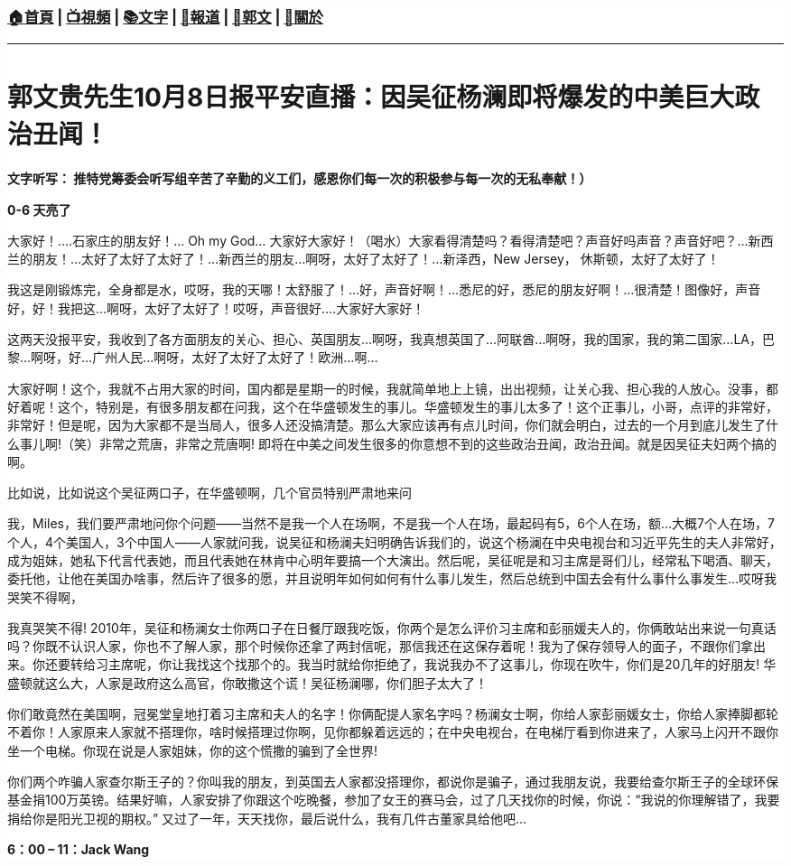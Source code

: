 ###  [:house:首頁](https://github.com/ourhimalayas/home) | [:tv:視頻](https://github.com/ourhimalayas/videos) | [:books:文字](https://github.com/ourhimalayas/txt) | [:newspaper:報道](https://github.com/ourhimalayas/news) | [:eagle:郭文](https://github.com/ourhimalayas/guomedia) | [:pray:關於](https://github.com/ourhimalayas/home/tree/master/about)
---
# **郭文贵先生10月8日报平安直播：因吴征杨澜即将爆发的中美巨大政治丑闻！**





**文字听写： 推特党筹委会听写组辛苦了辛勤的义工们，感恩你们每一次的积极参与每一次的无私奉献！）**





**0-6 天亮了**



大家好！….石家庄的朋友好！… Oh my God… 大家好大家好！（喝水）大家看得清楚吗？看得清楚吧？声音好吗声音？声音好吧？…新西兰的朋友！…太好了太好了太好了！…新西兰的朋友…啊呀，太好了太好了！…新泽西，New Jersey， 休斯顿，太好了太好了！



我这是刚锻炼完，全身都是水，哎呀，我的天哪！太舒服了！…好，声音好啊！…悉尼的好，悉尼的朋友好啊！…很清楚！图像好，声音好，好！我把这…啊呀，太好了太好了！哎呀，声音很好….大家好大家好！



这两天没报平安，我收到了各方面朋友的关心、担心、英国朋友...啊呀，我真想英国了…阿联酋…啊呀，我的国家，我的第二国家…LA，巴黎…啊呀，好…广州人民…啊呀，太好了太好了太好了！欧洲…啊…



大家好啊！这个，我就不占用大家的时间，国内都是星期一的时候，我就简单地上上镜，出出视频，让关心我、担心我的人放心。没事，都好着呢！这个，特别是，有很多朋友都在问我，这个在华盛顿发生的事儿。华盛顿发生的事儿太多了！这个正事儿，小哥，点评的非常好，非常好！但是呢，因为大家都不是当局人，很多人还没搞清楚。那么大家应该再有点儿时间，你们就会明白，过去的一个月到底儿发生了什么事儿啊!（笑）非常之荒唐，非常之荒唐啊! 即将在中美之间发生很多的你意想不到的这些政治丑闻，政治丑闻。就是因吴征夫妇两个搞的啊。



比如说，比如说这个吴征两口子，在华盛顿啊，几个官员特别严肃地来问

我，Miles，我们要严肃地问你个问题——当然不是我一个人在场啊，不是我一个人在场，最起码有5，6个人在场，额…大概7个人在场，7个人，4个美国人，3个中国人——人家就问我，说吴征和杨澜夫妇明确告诉我们的，说这个杨澜在中央电视台和习近平先生的夫人非常好，成为姐妹，她私下代言代表她，而且代表她在林肯中心明年要搞一个大演出。然后呢，吴征呢是和习主席是哥们儿，经常私下喝酒、聊天，委托他，让他在美国办啥事，然后许了很多的愿，并且说明年如何如何有什么事儿发生，然后总统到中国去会有什么事什么事发生…哎呀我哭笑不得啊，



我真哭笑不得! 2010年，吴征和杨澜女士你两口子在日餐厅跟我吃饭，你两个是怎么评价习主席和彭丽媛夫人的，你俩敢站出来说一句真话吗？你既不认识人家，你也不了解人家，那个时候你还拿了两封信呢，那信我还在这保存着呢！我为了保存领导人的面子，不跟你们拿出来。你还要转给习主席呢，你让我找这个找那个的。我当时就给你拒绝了，我说我办不了这事儿，你现在吹牛，你们是20几年的好朋友! 华盛顿就这么大，人家是政府这么高官，你敢撒这个谎！吴征杨澜哪，你们胆子太大了！



你们敢竟然在美国啊，冠冕堂皇地打着习主席和夫人的名字！你俩配提人家名字吗？杨澜女士啊，你给人家彭丽媛女士，你给人家捧脚都轮不着你！人家原来人家就不搭理你，啥时候搭理过你啊，见你都躲着远远的；在中央电视台，在电梯厅看到你进来了，人家马上闪开不跟你坐一个电梯。你现在说是人家姐妹，你的这个慌撒的骗到了全世界!

你们两个咋骗人家查尔斯王子的？你叫我的朋友，到英国去人家都没搭理你，都说你是骗子，通过我朋友说，我要给查尔斯王子的全球环保基金捐100万英镑。结果好嘛，人家安排了你跟这个吃晚餐，参加了女王的赛马会，过了几天找你的时候，你说：“我说的你理解错了，我要捐给你是阳光卫视的期权。” 又过了一年，天天找你，最后说什么，我有几件古董家具给他吧…



**6：00 – 11：Jack Wang**
